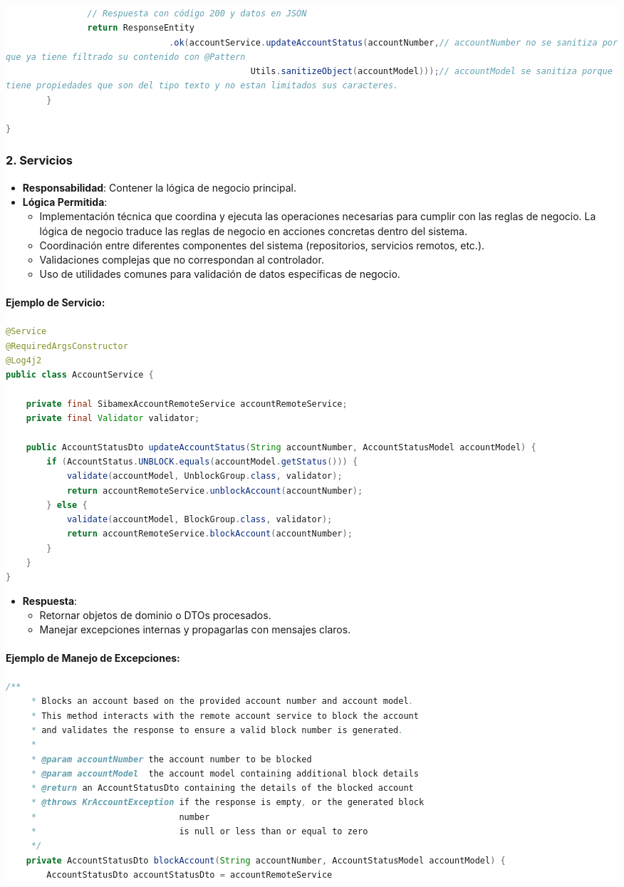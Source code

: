 ```java
                // Respuesta con código 200 y datos en JSON
                return ResponseEntity
                                .ok(accountService.updateAccountStatus(accountNumber,// accountNumber no se sanitiza porque ya tiene filtrado su contenido con @Pattern
                                                Utils.sanitizeObject(accountModel)));// accountModel se sanitiza porque tiene propiedades que son del tipo texto y no estan limitados sus caracteres.
        }

}
```

### 2. Servicios
- **Responsabilidad**: Contener la lógica de negocio principal.
- **Lógica Permitida**:
    - Implementación técnica que coordina y ejecuta las operaciones necesarias para cumplir con las reglas de negocio. La lógica de negocio traduce las reglas de negocio en acciones concretas dentro del sistema.
    - Coordinación entre diferentes componentes del sistema (repositorios, servicios remotos, etc.).
    - Validaciones complejas que no correspondan al controlador.
    - Uso de utilidades comunes para validación de datos especificas de negocio.

#### Ejemplo de Servicio:
```java
@Service
@RequiredArgsConstructor
@Log4j2
public class AccountService {

    private final SibamexAccountRemoteService accountRemoteService;
    private final Validator validator;

    public AccountStatusDto updateAccountStatus(String accountNumber, AccountStatusModel accountModel) {
        if (AccountStatus.UNBLOCK.equals(accountModel.getStatus())) {
            validate(accountModel, UnblockGroup.class, validator);
            return accountRemoteService.unblockAccount(accountNumber);
        } else {
            validate(accountModel, BlockGroup.class, validator);
            return accountRemoteService.blockAccount(accountNumber);
        }
    }
}
```

- **Respuesta**:
    - Retornar objetos de dominio o DTOs procesados.
    - Manejar excepciones internas y propagarlas con mensajes claros.

#### Ejemplo de Manejo de Excepciones:
```java
/**
     * Blocks an account based on the provided account number and account model.
     * This method interacts with the remote account service to block the account
     * and validates the response to ensure a valid block number is generated.
     *
     * @param accountNumber the account number to be blocked
     * @param accountModel  the account model containing additional block details
     * @return an AccountStatusDto containing the details of the blocked account
     * @throws KrAccountException if the response is empty, or the generated block
     *                            number
     *                            is null or less than or equal to zero
     */
    private AccountStatusDto blockAccount(String accountNumber, AccountStatusModel accountModel) {
        AccountStatusDto accountStatusDto = accountRemoteService
```